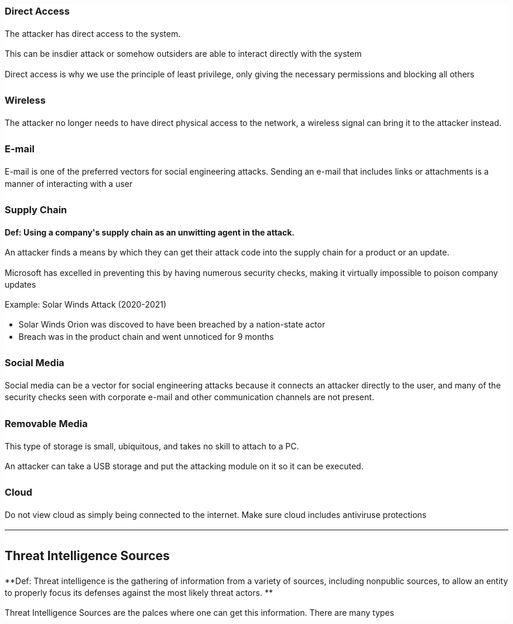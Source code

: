 ### Direct Access
The attacker has direct access to the system. 

This can be insdier attack or somehow outsiders are able to interact directly with the system

Direct access is why we use the principle of least privilege, only giving the necessary permissions and blocking all others

### Wireless
The attacker no longer needs to have direct physical access to the network, a wireless signal can bring it to the attacker instead.

### E-mail
E-mail is one of the preferred vectors for social engineering attacks. Sending an e-mail that includes links or attachments is a manner of interacting with a user

### Supply Chain
**Def: Using a company's supply chain as an unwitting agent in the attack.**

An attacker finds a means by which they can get their attack code into the supply chain for a product or an update. 

Microsoft has excelled in preventing this by having numerous security checks, making it virtually impossible to poison company updates 

Example: Solar Winds Attack (2020-2021)

- Solar Winds Orion was discoved to have been breached by a nation-state actor
- Breach was in the product chain and went unnoticed for 9 months

### Social Media
Social media can be a vector for social engineering attacks because it connects an attacker directly to the user, and many of the security checks seen with corporate e-mail and other communication channels are not present.

### Removable Media
This type of storage is small, ubiquitous, and takes no skill to attach to a PC. 

An attacker can take a USB storage and put the attacking module on it so it can be executed.

### Cloud
Do not view cloud as simply being connected to the internet. Make sure cloud includes antiviruse protections

---
## Threat Intelligence Sources
**Def: Threat intelligence is the gathering of information from a variety of sources, including nonpublic sources, to allow an entity to properly focus its defenses against the most likely threat actors. **

Threat Intelligence Sources are the palces where one can get this information. There are many types
